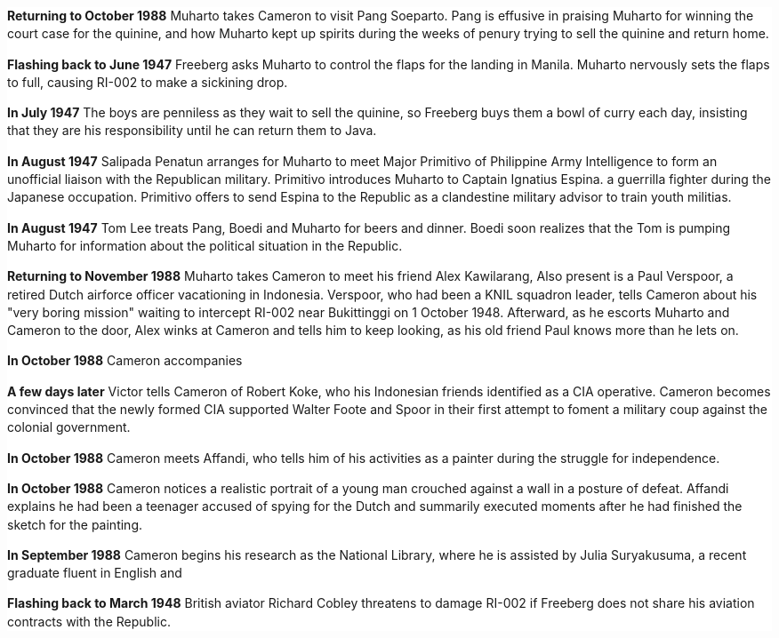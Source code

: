 **Returning to October 1988** Muharto takes Cameron to visit Pang
Soeparto. Pang is effusive in praising Muharto for winning the court
case for the quinine, and how Muharto kept up spirits during the weeks
of penury trying to sell the quinine and return home.

**Flashing back to June 1947** Freeberg asks Muharto to control the
flaps for the landing in Manila. Muharto nervously sets the flaps to
full, causing RI-002 to make a sickining drop.

**In July 1947** The boys are penniless as they wait to sell the
quinine, so Freeberg buys them a bowl of curry each day, insisting that
they are his responsibility until he can return them to Java.

**In August 1947** Salipada Penatun arranges for Muharto to meet Major
Primitivo of Philippine Army Intelligence to form an unofficial liaison
with the Republican military. Primitivo introduces Muharto to Captain
Ignatius Espina. a guerrilla fighter during the Japanese occupation.
Primitivo offers to send Espina to the Republic as a clandestine
military advisor to train youth militias.

**In August 1947** Tom Lee treats Pang, Boedi and Muharto for beers and
dinner. Boedi soon realizes that the Tom is pumping Muharto for
information about the political situation in the Republic.

**Returning to November 1988** Muharto takes Cameron to meet his friend
Alex Kawilarang, Also present is a Paul Verspoor, a retired Dutch
airforce officer vacationing in Indonesia. Verspoor, who had been a KNIL
squadron leader, tells Cameron about his "very boring mission" waiting
to intercept RI-002 near Bukittinggi on 1 October 1948. Afterward, as he
escorts Muharto and Cameron to the door, Alex winks at Cameron and tells
him to keep looking, as his old friend Paul knows more than he lets on.

**In October 1988** Cameron accompanies

**A few days later** Victor tells Cameron of Robert Koke, who his
Indonesian friends identified as a CIA operative. Cameron becomes
convinced that the newly formed CIA supported Walter Foote and Spoor in
their first attempt to foment a military coup against the colonial
government.

**In October 1988** Cameron meets Affandi, who tells him of his
activities as a painter during the struggle for independence.

**In October 1988** Cameron notices a realistic portrait of a young man
crouched against a wall in a posture of defeat. Affandi explains he had
been a teenager accused of spying for the Dutch and summarily executed
moments after he had finished the sketch for the painting.

**In September 1988** Cameron begins his research as the National
Library, where he is assisted by Julia Suryakusuma, a recent graduate
fluent in English and

**Flashing back to March 1948** British aviator Richard Cobley threatens
to damage RI-002 if Freeberg does not share his aviation contracts with
the Republic.
